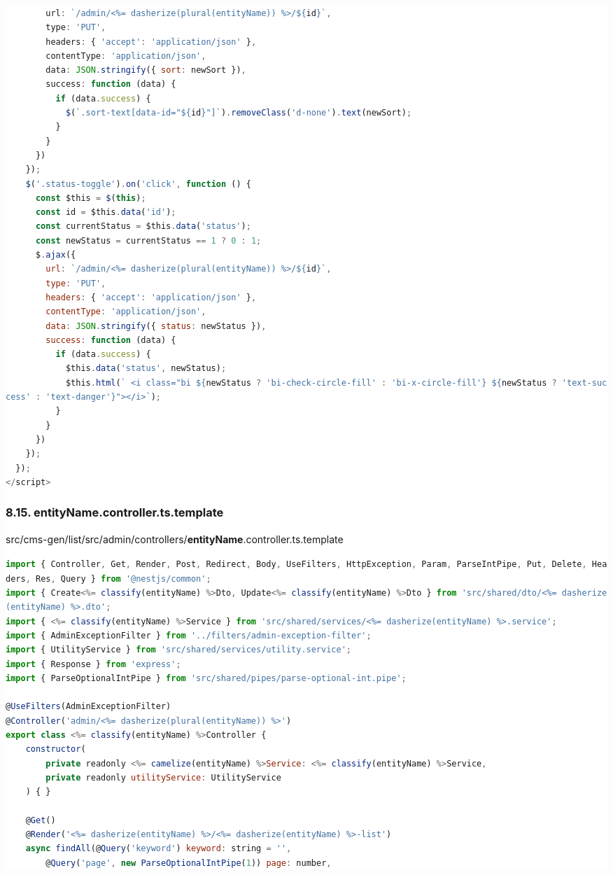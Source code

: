 ```js
        url: `/admin/<%= dasherize(plural(entityName)) %>/${id}`,
        type: 'PUT',
        headers: { 'accept': 'application/json' },
        contentType: 'application/json',
        data: JSON.stringify({ sort: newSort }),
        success: function (data) {
          if (data.success) {
            $(`.sort-text[data-id="${id}"]`).removeClass('d-none').text(newSort);
          }
        }
      })
    });
    $('.status-toggle').on('click', function () {
      const $this = $(this);
      const id = $this.data('id');
      const currentStatus = $this.data('status');
      const newStatus = currentStatus == 1 ? 0 : 1;
      $.ajax({
        url: `/admin/<%= dasherize(plural(entityName)) %>/${id}`,
        type: 'PUT',
        headers: { 'accept': 'application/json' },
        contentType: 'application/json',
        data: JSON.stringify({ status: newStatus }),
        success: function (data) {
          if (data.success) {
            $this.data('status', newStatus);
            $this.html(` <i class="bi ${newStatus ? 'bi-check-circle-fill' : 'bi-x-circle-fill'} ${newStatus ? 'text-success' : 'text-danger'}"></i>`);
          }
        }
      })
    });
  });
</script>
```

### 8.15. entityName.controller.ts.template

src/cms-gen/list/src/admin/controllers/**entityName**.controller.ts.template

```js
import { Controller, Get, Render, Post, Redirect, Body, UseFilters, HttpException, Param, ParseIntPipe, Put, Delete, Headers, Res, Query } from '@nestjs/common';
import { Create<%= classify(entityName) %>Dto, Update<%= classify(entityName) %>Dto } from 'src/shared/dto/<%= dasherize(entityName) %>.dto';
import { <%= classify(entityName) %>Service } from 'src/shared/services/<%= dasherize(entityName) %>.service';
import { AdminExceptionFilter } from '../filters/admin-exception-filter';
import { UtilityService } from 'src/shared/services/utility.service';
import { Response } from 'express';
import { ParseOptionalIntPipe } from 'src/shared/pipes/parse-optional-int.pipe';

@UseFilters(AdminExceptionFilter)
@Controller('admin/<%= dasherize(plural(entityName)) %>')
export class <%= classify(entityName) %>Controller {
    constructor(
        private readonly <%= camelize(entityName) %>Service: <%= classify(entityName) %>Service,
        private readonly utilityService: UtilityService
    ) { }

    @Get()
    @Render('<%= dasherize(entityName) %>/<%= dasherize(entityName) %>-list')
    async findAll(@Query('keyword') keyword: string = '',
        @Query('page', new ParseOptionalIntPipe(1)) page: number,
```